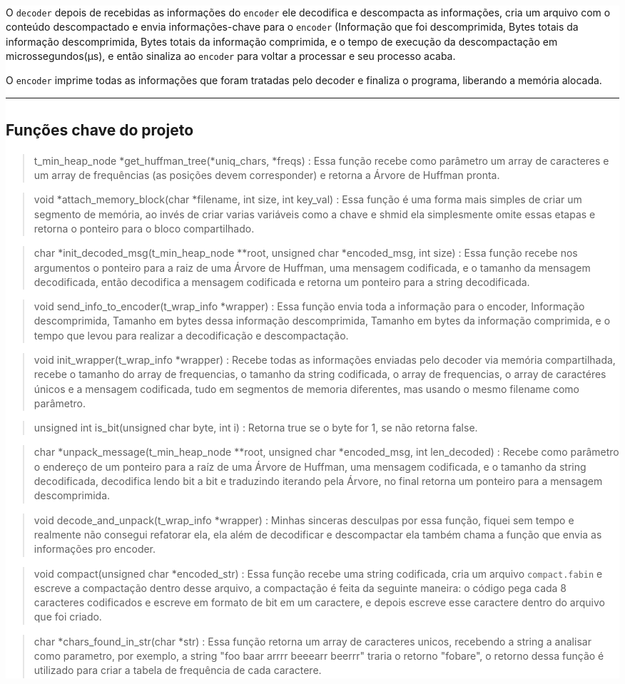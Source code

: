 O ```decoder``` depois de recebidas as informações do ```encoder``` ele decodifica e descompacta as informações, cria um arquivo com o conteúdo descompactado e envia informações-chave para o ```encoder``` (Informação que foi descomprimida, Bytes totais da informação descomprimida, Bytes totais da informação comprimida, e o tempo de execução da descompactação em microssegundos(μs), e então sinaliza ao ```encoder``` para voltar a processar e seu processo acaba.

O ```encoder``` imprime todas as informações que foram tratadas pelo decoder e finaliza o programa, liberando a memória alocada.

---
## Funções chave do projeto
>t_min_heap_node \*get_huffman_tree(\*uniq_chars, \*freqs) : Essa função recebe como parâmetro um array de caracteres e um array de frequências (as posições devem corresponder) e retorna a Árvore de Huffman pronta.

>void \*attach_memory_block(char \*filename, int size, int key_val) : Essa função é uma forma mais simples de criar um segmento de memória, ao invés de criar varias variáveis como a chave e shmid ela simplesmente omite essas etapas e retorna o ponteiro para o bloco compartilhado.

>char \*init_decoded_msg(t_min_heap_node \*\*root, unsigned char \*encoded_msg, int size) : Essa função recebe nos argumentos o ponteiro para a raiz de uma Árvore de Huffman, uma mensagem codificada, e o tamanho da mensagem decodificada, então decodifica a mensagem codificada e retorna um ponteiro para a string decodificada.

>void send_info_to_encoder(t_wrap_info \*wrapper) : Essa função envia toda a informação para o encoder, Informação descomprimida, Tamanho em bytes dessa informação descomprimida, Tamanho em bytes da informação comprimida, e o tempo que levou para realizar a decodificação e descompactação.

>void init_wrapper(t_wrap_info \*wrapper) : Recebe todas as informações enviadas pelo decoder via memória compartilhada, recebe o tamanho do array de frequencias, o tamanho da string codificada, o array de frequencias, o array de caractéres únicos e a mensagem codificada, tudo em segmentos de memoria diferentes, mas usando o mesmo filename como parâmetro.

>unsigned int is_bit(unsigned char byte, int i) : Retorna true se o byte for 1, se não retorna false.

>char \*unpack_message(t_min_heap_node \*\*root, unsigned char \*encoded_msg, int len_decoded) : Recebe como parâmetro o endereço de um ponteiro para a raíz de uma Árvore de Huffman, uma mensagem codificada, e o tamanho da string decodificada, decodifica lendo bit a bit e traduzindo iterando pela Árvore, no final retorna um ponteiro para a mensagem descomprimida.

>void decode_and_unpack(t_wrap_info \*wrapper) : Minhas sinceras desculpas por essa função, fiquei sem tempo e realmente não consegui refatorar ela, ela além de decodificar e descompactar ela também chama a função que envia as informações pro encoder.

>void compact(unsigned char \*encoded_str) : Essa função recebe uma string codificada, cria um arquivo ```compact.fabin``` e escreve a compactação dentro desse arquivo, a compactação é feita da seguinte maneira: o código pega cada 8 caracteres codificados e escreve em formato de bit em um caractere, e depois escreve esse caractere dentro do arquivo que foi criado.

>char \*chars_found_in_str(char \*str) : Essa função retorna um array de caracteres unicos, recebendo a string a analisar como parametro, por exemplo, a string "foo baar arrrr beeearr beerrr" traria o retorno "fobare", o retorno dessa função é utilizado para criar a tabela de frequência de cada caractere.
